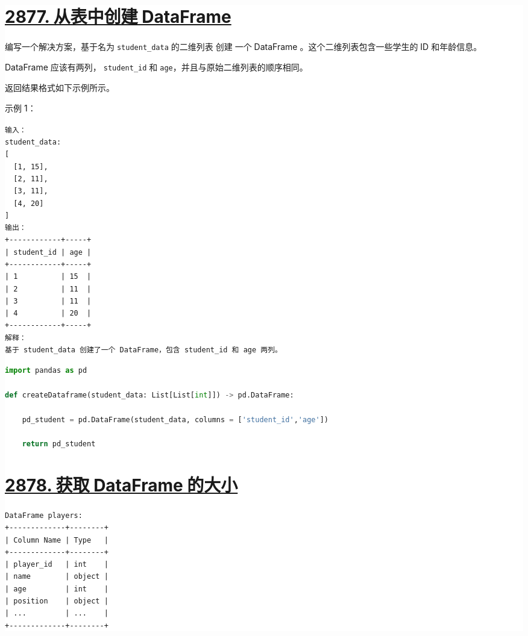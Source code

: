 # [2877. 从表中创建 DataFrame](https://leetcode.cn/problems/create-a-dataframe-from-list/)

编写一个解决方案，基于名为 `student_data` 的二维列表 创建 一个 DataFrame 。这个二维列表包含一些学生的 ID 和年龄信息。

DataFrame 应该有两列， `student_id` 和 `age`，并且与原始二维列表的顺序相同。

返回结果格式如下示例所示。

示例 1：

```
输入：
student_data:
[
  [1, 15],
  [2, 11],
  [3, 11],
  [4, 20]
]
输出：
+------------+-----+
| student_id | age |
+------------+-----+
| 1          | 15  |
| 2          | 11  |
| 3          | 11  |
| 4          | 20  |
+------------+-----+
解释：
基于 student_data 创建了一个 DataFrame，包含 student_id 和 age 两列。
```

```python
import pandas as pd

def createDataframe(student_data: List[List[int]]) -> pd.DataFrame:
    
    pd_student = pd.DataFrame(student_data, columns = ['student_id','age'])

    return pd_student
```

# [2878. 获取 DataFrame 的大小](https://leetcode.cn/problems/get-the-size-of-a-dataframe/)

```
DataFrame players:
+-------------+--------+
| Column Name | Type   |
+-------------+--------+
| player_id   | int    |
| name        | object |
| age         | int    |
| position    | object |
| ...         | ...    |
+-------------+--------+
```
